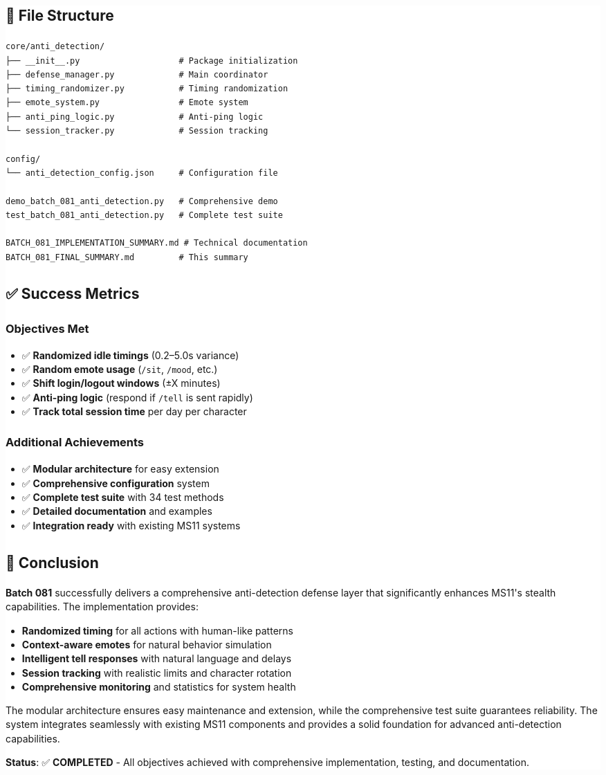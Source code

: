 ## 📁 File Structure

```
core/anti_detection/
├── __init__.py                    # Package initialization
├── defense_manager.py             # Main coordinator
├── timing_randomizer.py           # Timing randomization
├── emote_system.py                # Emote system
├── anti_ping_logic.py             # Anti-ping logic
└── session_tracker.py             # Session tracking

config/
└── anti_detection_config.json     # Configuration file

demo_batch_081_anti_detection.py   # Comprehensive demo
test_batch_081_anti_detection.py   # Complete test suite

BATCH_081_IMPLEMENTATION_SUMMARY.md # Technical documentation
BATCH_081_FINAL_SUMMARY.md         # This summary
```

## ✅ Success Metrics

### Objectives Met
- ✅ **Randomized idle timings** (0.2–5.0s variance)
- ✅ **Random emote usage** (`/sit`, `/mood`, etc.)
- ✅ **Shift login/logout windows** (±X minutes)
- ✅ **Anti-ping logic** (respond if `/tell` is sent rapidly)
- ✅ **Track total session time** per day per character

### Additional Achievements
- ✅ **Modular architecture** for easy extension
- ✅ **Comprehensive configuration** system
- ✅ **Complete test suite** with 34 test methods
- ✅ **Detailed documentation** and examples
- ✅ **Integration ready** with existing MS11 systems

## 🎉 Conclusion

**Batch 081** successfully delivers a comprehensive anti-detection defense layer that significantly enhances MS11's stealth capabilities. The implementation provides:

- **Randomized timing** for all actions with human-like patterns
- **Context-aware emotes** for natural behavior simulation
- **Intelligent tell responses** with natural language and delays
- **Session tracking** with realistic limits and character rotation
- **Comprehensive monitoring** and statistics for system health

The modular architecture ensures easy maintenance and extension, while the comprehensive test suite guarantees reliability. The system integrates seamlessly with existing MS11 components and provides a solid foundation for advanced anti-detection capabilities.

**Status**: ✅ **COMPLETED** - All objectives achieved with comprehensive implementation, testing, and documentation. 